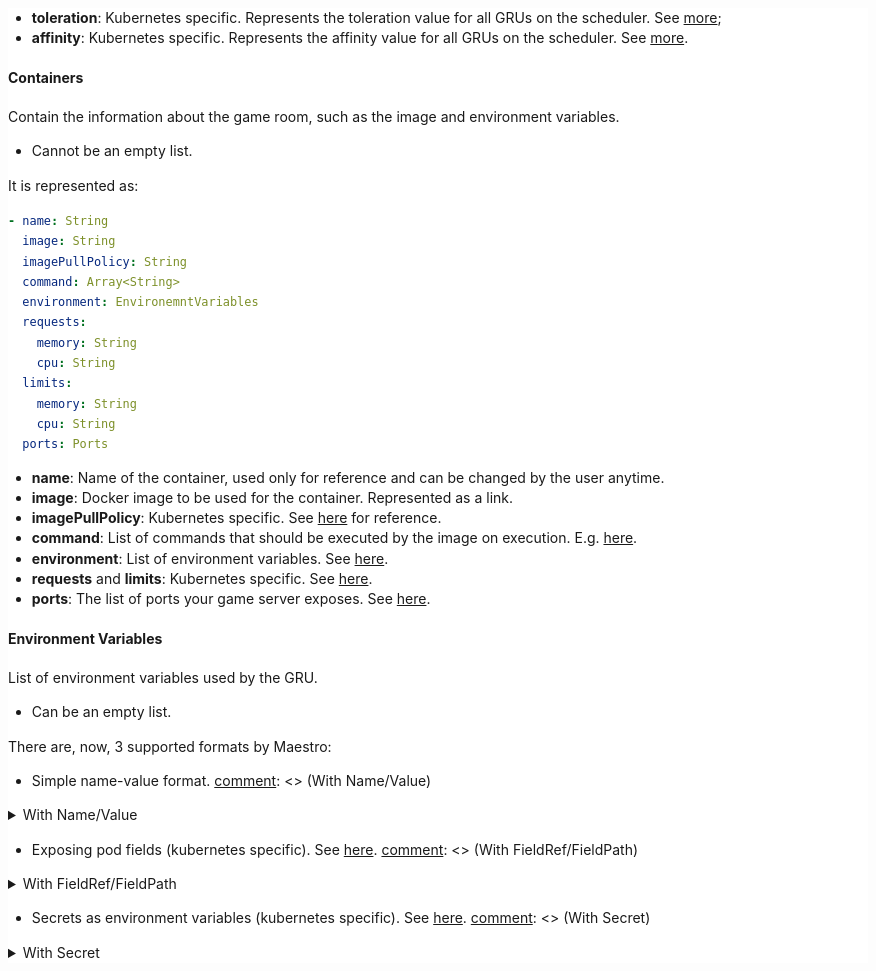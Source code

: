 - **toleration**: Kubernetes specific. Represents the toleration value for all GRUs on the scheduler. See [more](https://kubernetes.io/docs/concepts/scheduling-eviction/taint-and-toleration/);
- **affinity**: Kubernetes specific. Represents the affinity value for all GRUs on the scheduler. See [more](https://kubernetes.io/docs/tasks/configure-pod-container/assign-pods-nodes-using-node-affinity/).

#### Containers
Contain the information about the game room, such as the image and environment variables.

- Cannot be an empty list.

It is represented as:
```yaml
- name: String
  image: String
  imagePullPolicy: String
  command: Array<String>
  environment: EnvironemntVariables
  requests:
    memory: String
    cpu: String
  limits:
    memory: String
    cpu: String
  ports: Ports
```
- **name**: Name of the container, used only for reference and can be changed by the user anytime.
- **image**: Docker image to be used for the container. Represented as a link.
- **imagePullPolicy**: Kubernetes specific. See [here](https://kubernetes.io/docs/concepts/containers/images/#image-pull-policy) for reference.
- **command**: List of commands that should be executed by the image on execution. E.g. [here](#example).
- **environment**: List of environment variables. See [here](#environment-variables).
- **requests** and **limits**: Kubernetes specific. See [here](https://kubernetes.io/docs/concepts/configuration/manage-resources-containers/#requests-and-limits).
- **ports**: The list of ports your game server exposes. See [here](#ports).

#### Environment Variables
List of environment variables used by the GRU.

- Can be an empty list.

There are, now, 3 supported formats by Maestro:

- Simple name-value format.
[comment]: <> (With Name/Value)
<details><summary>With Name/Value</summary></details>

- Exposing pod fields (kubernetes specific). See [here](https://kubernetes.io/docs/tasks/inject-data-application/environment-variable-expose-pod-information/#use-pod-fields-as-values-for-environment-variables).
[comment]: <> (With FieldRef/FieldPath)
<details><summary>With FieldRef/FieldPath</summary></details>

- Secrets as environment variables (kubernetes specific). See [here](https://kubernetes.io/docs/concepts/configuration/secret/#using-secrets-as-environment-variables).
[comment]: <> (With Secret)
<details><summary>With Secret</summary></details>


[comment]: <> (YAML scheduler)
[comment]: <> (JSON scheduler)